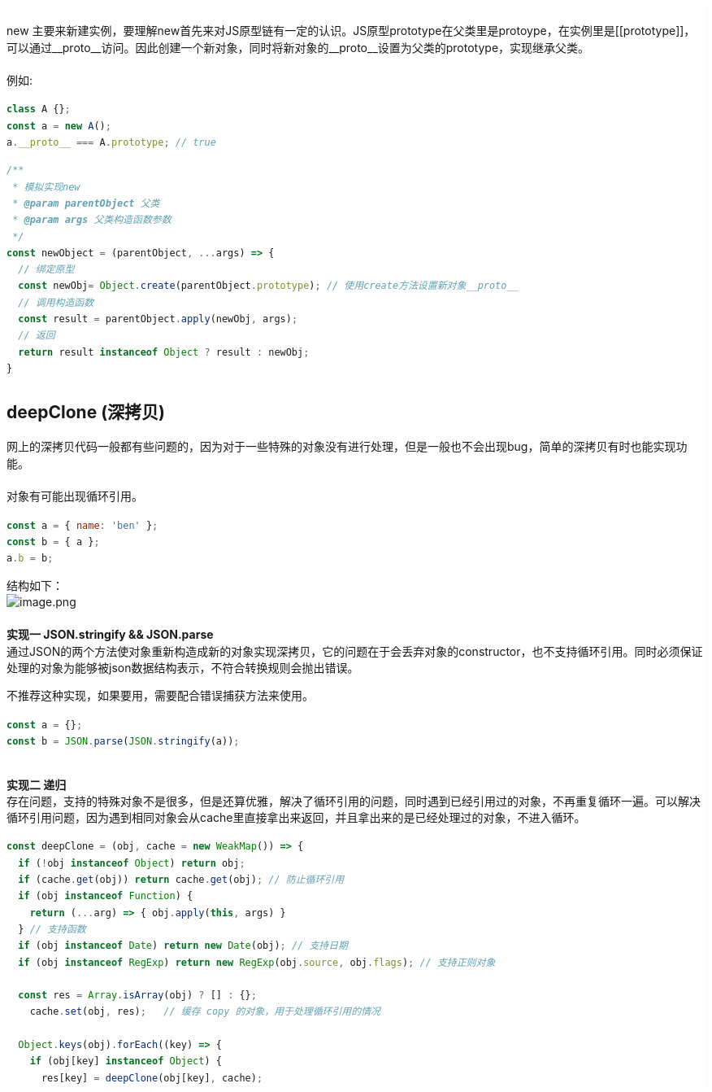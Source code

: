
<br />new 主要来新建实例，要理解new首先来对JS原型链有一定的认识。JS原型prototype在父类里是protoype，在实例里是[[prototype]]，可以通过__proto__访问。因此创建一个新对象，同时将新对象的__proto__设置为父类的prototype，实现继承父类。<br />
<br />例如:
```javascript
class A {};
const a = new A();
a.__proto__ === A.prototype; // true
```


```javascript
/**
 * 模拟实现new
 * @param parentObject 父类
 * @param args 父类构造函数参数
 */
const newObject = (parentObject, ...args) => {
  // 绑定原型
  const newObj= Object.create(parentObject.prototype); // 使用create方法设置新对象__proto__
  // 调用构造函数
  const result = parentObject.apply(newObj, args);
  // 返回
  return result instanceof Object ? result : newObj;
}
```


<a name="r93wO"></a>
## deepClone (深拷贝)
网上的深拷贝代码一般都有些问题的，因为对于一些特殊的对象没有进行处理，但是一般也不会出现bug，简单的深拷贝有时也能实现功能。<br />
<br />对象有可能出现循环引用。
```javascript
const a = { name: 'ben' };
const b = { a };
a.b = b;
```
结构如下：<br />![image.png](https://cdn.nlark.com/yuque/0/2020/png/203222/1608545160175-d968b3c8-a9c2-4633-8fe2-160544be3747.png#align=left&display=inline&height=347&margin=%5Bobject%20Object%5D&name=image.png&originHeight=694&originWidth=1224&size=65692&status=done&style=none&width=612)<br />
<br />**实现一 JSON.stringify && JSON.parse**<br />通过JSON的两个方法使对象重新构造成新的对象实现深拷贝，它的问题在于会丢弃对象的constructor，也不支持循环引用。同时必须保证处理的对象为能够被json数据结构表示，不符合转换规则会抛出错误。

不推荐这种实现，如果要用，需要配合错误捕获方法来使用。
```javascript
const a = {};
const b = JSON.parse(JSON.stringify(a));
```

<br />**实现二 递归**<br />存在问题，支持的特殊对象不是很多，但是还算优雅，解决了循环引用的问题，同时遇到已经引用过的对象，不再重复循环一遍。可以解决循环引用问题，因为遇到相同对象会从cache里直接拿出来返回，并且拿出来的是已经处理过的对象，不进入循环。<br />

```javascript
const deepClone = (obj, cache = new WeakMap()) => {
  if (!obj instanceof Object) return obj;
  if (cache.get(obj)) return cache.get(obj); // 防止循环引用
  if (obj instanceof Function) {
    return (...arg) => { obj.apply(this, args) }
  } // 支持函数
  if (obj instanceof Date) return new Date(obj); // 支持日期
  if (obj instanceof RegExp) return new RegExp(obj.source, obj.flags); // 支持正则对象

  const res = Array.isArray(obj) ? [] : {};
	cache.set(obj, res);   // 缓存 copy 的对象，用于处理循环引用的情况

  Object.keys(obj).forEach((key) => {
    if (obj[key] instanceof Object) {
      res[key] = deepClone(obj[key], cache);
```
